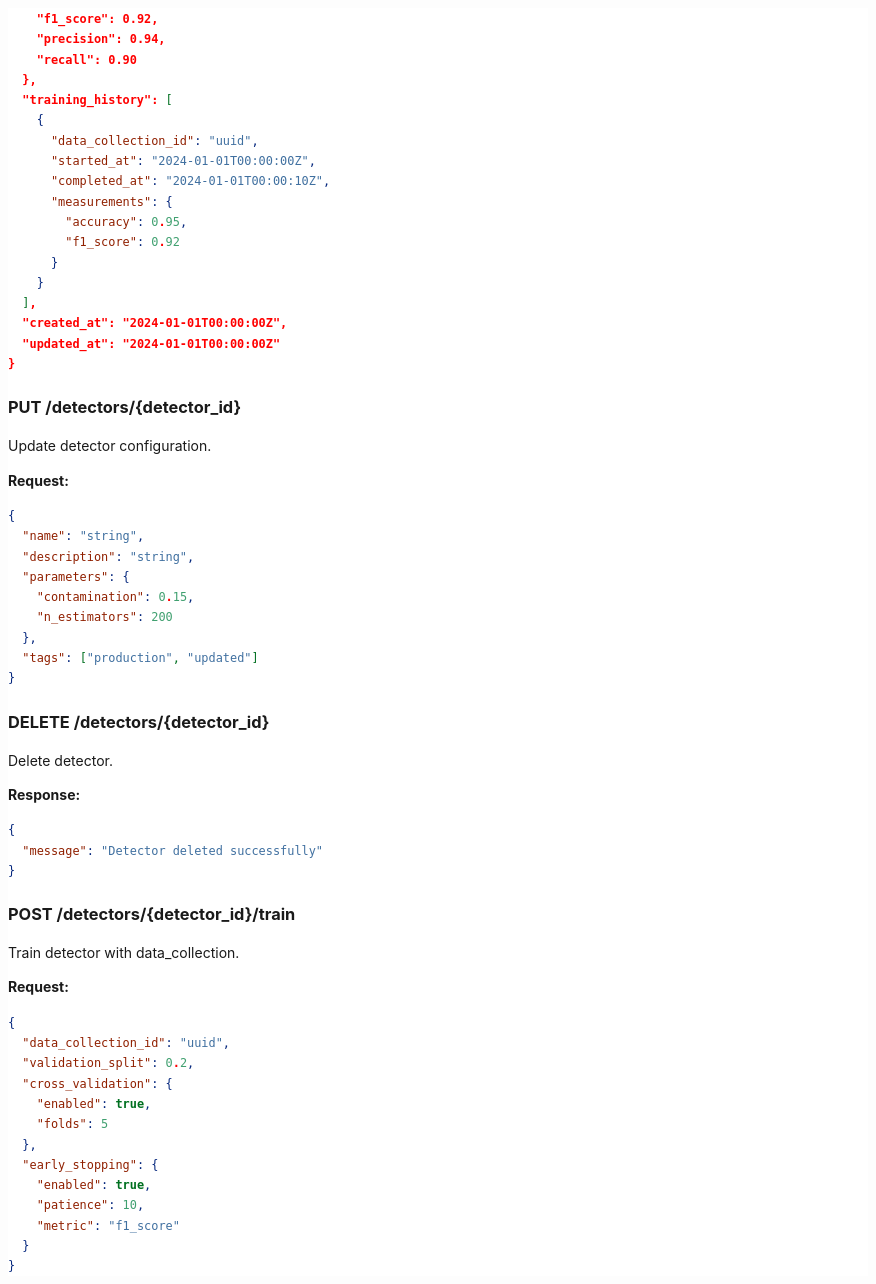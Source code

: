 ```json
    "f1_score": 0.92,
    "precision": 0.94,
    "recall": 0.90
  },
  "training_history": [
    {
      "data_collection_id": "uuid",
      "started_at": "2024-01-01T00:00:00Z",
      "completed_at": "2024-01-01T00:00:10Z",
      "measurements": {
        "accuracy": 0.95,
        "f1_score": 0.92
      }
    }
  ],
  "created_at": "2024-01-01T00:00:00Z",
  "updated_at": "2024-01-01T00:00:00Z"
}
```

### PUT /detectors/{detector_id}
Update detector configuration.

**Request:**
```json
{
  "name": "string",
  "description": "string",
  "parameters": {
    "contamination": 0.15,
    "n_estimators": 200
  },
  "tags": ["production", "updated"]
}
```

### DELETE /detectors/{detector_id}
Delete detector.

**Response:**
```json
{
  "message": "Detector deleted successfully"
}
```

### POST /detectors/{detector_id}/train
Train detector with data_collection.

**Request:**
```json
{
  "data_collection_id": "uuid",
  "validation_split": 0.2,
  "cross_validation": {
    "enabled": true,
    "folds": 5
  },
  "early_stopping": {
    "enabled": true,
    "patience": 10,
    "metric": "f1_score"
  }
}
```